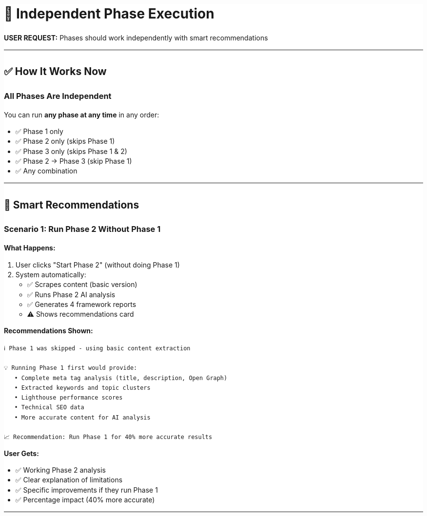 # 🔄 Independent Phase Execution

**USER REQUEST:** Phases should work independently with smart recommendations

---

## ✅ How It Works Now

### **All Phases Are Independent**

You can run **any phase at any time** in any order:

- ✅ Phase 1 only
- ✅ Phase 2 only (skips Phase 1)
- ✅ Phase 3 only (skips Phase 1 & 2)
- ✅ Phase 2 → Phase 3 (skip Phase 1)
- ✅ Any combination

---

## 🎯 Smart Recommendations

### **Scenario 1: Run Phase 2 Without Phase 1**

**What Happens:**

1. User clicks "Start Phase 2" (without doing Phase 1)
2. System automatically:
   - ✅ Scrapes content (basic version)
   - ✅ Runs Phase 2 AI analysis
   - ✅ Generates 4 framework reports
   - ⚠️ Shows recommendations card

**Recommendations Shown:**

```
ℹ️ Phase 1 was skipped - using basic content extraction

💡 Running Phase 1 first would provide:
   • Complete meta tag analysis (title, description, Open Graph)
   • Extracted keywords and topic clusters
   • Lighthouse performance scores
   • Technical SEO data
   • More accurate content for AI analysis

📈 Recommendation: Run Phase 1 for 40% more accurate results
```

**User Gets:**

- ✅ Working Phase 2 analysis
- ✅ Clear explanation of limitations
- ✅ Specific improvements if they run Phase 1
- ✅ Percentage impact (40% more accurate)

---